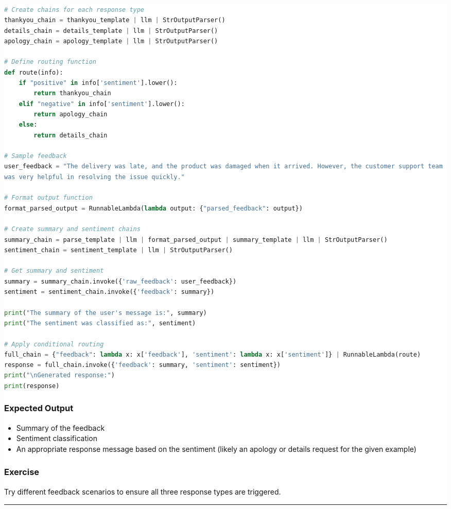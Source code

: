 ```python
# Create chains for each response type
thankyou_chain = thankyou_template | llm | StrOutputParser()
details_chain = details_template | llm | StrOutputParser()
apology_chain = apology_template | llm | StrOutputParser()

# Define routing function
def route(info):
    if "positive" in info['sentiment'].lower():
        return thankyou_chain
    elif "negative" in info['sentiment'].lower():
        return apology_chain
    else:
        return details_chain

# Sample feedback
user_feedback = "The delivery was late, and the product was damaged when it arrived. However, the customer support team was very helpful in resolving the issue quickly."

# Format output function
format_parsed_output = RunnableLambda(lambda output: {"parsed_feedback": output})

# Create summary and sentiment chains
summary_chain = parse_template | llm | format_parsed_output | summary_template | llm | StrOutputParser()
sentiment_chain = sentiment_template | llm | StrOutputParser()

# Get summary and sentiment
summary = summary_chain.invoke({'raw_feedback': user_feedback})
sentiment = sentiment_chain.invoke({'feedback': summary})

print("The summary of the user's message is:", summary)
print("The sentiment was classified as:", sentiment)

# Apply conditional routing
full_chain = {"feedback": lambda x: x['feedback'], 'sentiment': lambda x: x['sentiment']} | RunnableLambda(route)
response = full_chain.invoke({'feedback': summary, 'sentiment': sentiment})
print("\nGenerated response:")
print(response)
```

### Expected Output
- Summary of the feedback
- Sentiment classification
- An appropriate response message based on the sentiment (likely an apology or details request for the given example)

### Exercise
Try different feedback scenarios to ensure all three response types are triggered.

---